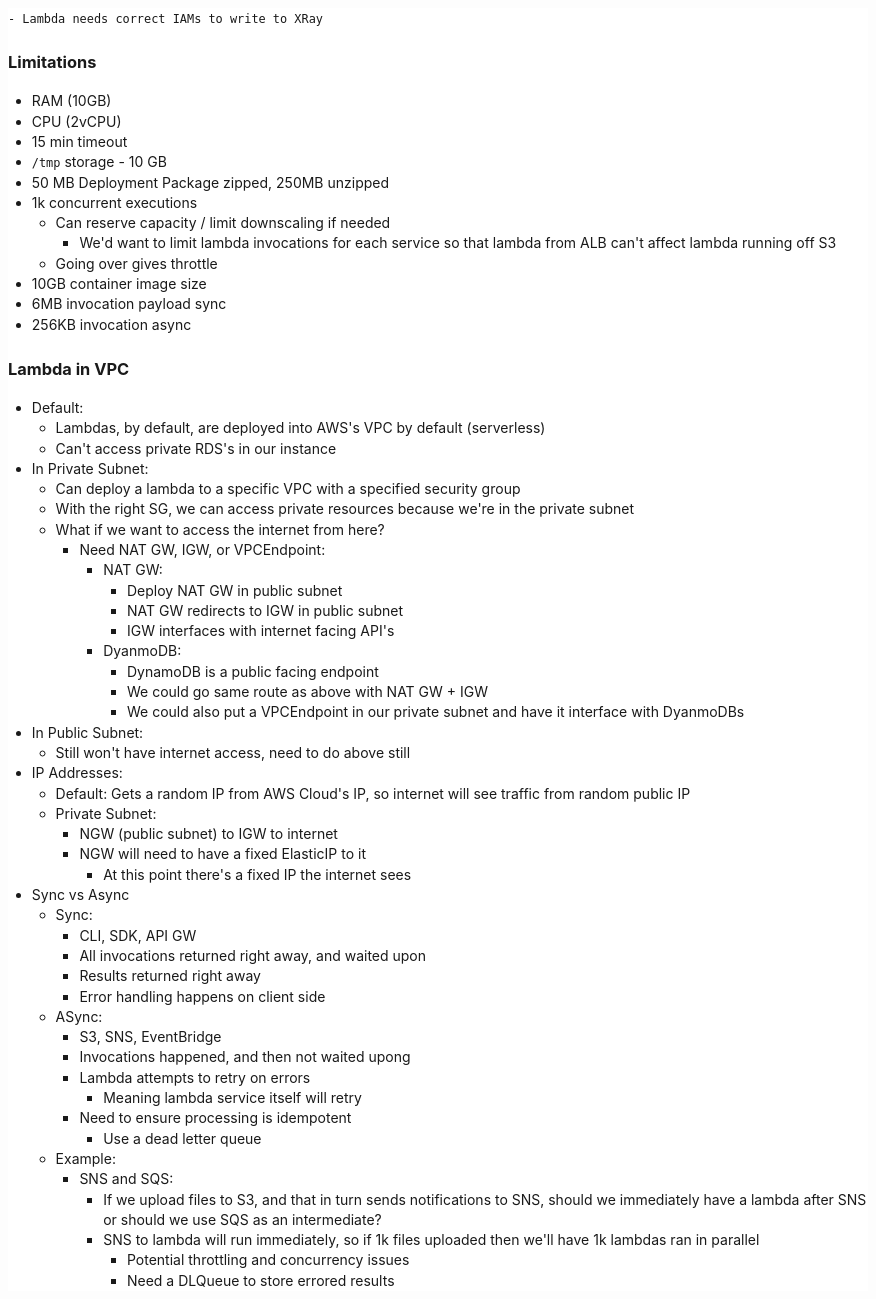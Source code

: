     - Lambda needs correct IAMs to write to XRay

### Limitations
- RAM (10GB)
- CPU (2vCPU)
- 15 min timeout
- `/tmp` storage - 10 GB
- 50 MB Deployment Package zipped, 250MB unzipped
- 1k concurrent executions
    - Can reserve capacity / limit downscaling if needed
        - We'd want to limit lambda invocations for each service so that lambda from ALB can't affect lambda running off S3
    - Going over gives throttle
- 10GB container image size
- 6MB invocation payload sync
- 256KB invocation async

### Lambda in VPC
- Default:
    - Lambdas, by default, are deployed into AWS's VPC by default (serverless)
    - Can't access private RDS's in our instance
- In Private Subnet:
    - Can deploy a lambda to a specific VPC with a specified security group
    - With the right SG, we can access private resources because we're in the private subnet
    - What if we want to access the internet from here?
        - Need NAT GW, IGW, or VPCEndpoint:
            - NAT GW: 
                - Deploy NAT GW in public subnet
                - NAT GW redirects to IGW in public subnet
                - IGW interfaces with internet facing API's
            - DyanmoDB:
                - DynamoDB is a public facing endpoint
                - We could go same route as above with NAT GW + IGW
                - We could also put a VPCEndpoint in our private subnet and have it interface with DyanmoDBs
- In Public Subnet:
    - Still won't have internet access, need to do above still
- IP Addresses:
    - Default: Gets a random IP from AWS Cloud's IP, so internet will see traffic from random public IP
    - Private Subnet:
        - NGW (public subnet) to IGW to internet
        - NGW will need to have a fixed ElasticIP to it
            - At this point there's a fixed IP the internet sees
- Sync vs Async
    - Sync:
        - CLI, SDK, API GW
        - All invocations returned right away, and waited upon
        - Results returned right away
        - Error handling happens on client side
    - ASync:
        - S3, SNS, EventBridge
        - Invocations happened, and then not waited upong
        - Lambda attempts to retry on errors
            - Meaning lambda service itself will retry
        - Need to ensure processing is idempotent
            - Use a dead letter queue
    - Example:
        - SNS and SQS:
            - If we upload files to S3, and that in turn sends notifications to SNS, should we immediately have a lambda after SNS or should we use SQS as an intermediate?
            - SNS to lambda will run immediately, so if 1k files uploaded then we'll have 1k lambdas ran in parallel
                - Potential throttling and concurrency issues
                - Need a DLQueue to store errored results
